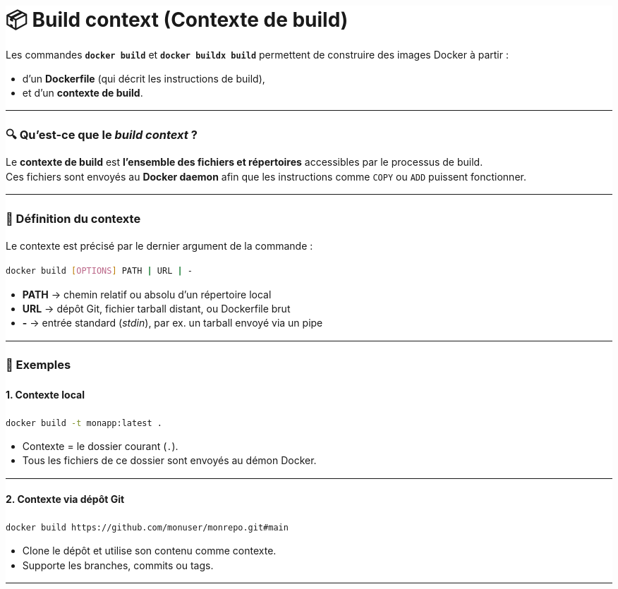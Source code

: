# 📦 Build context (Contexte de build)

Les commandes **`docker build`** et **`docker buildx build`** permettent de construire des images Docker à partir :

* d’un **Dockerfile** (qui décrit les instructions de build),
* et d’un **contexte de build**.

***

### 🔍 Qu’est-ce que le _build context_ ?

Le **contexte de build** est **l’ensemble des fichiers et répertoires** accessibles par le processus de build.\
Ces fichiers sont envoyés au **Docker daemon** afin que les instructions comme `COPY` ou `ADD` puissent fonctionner.

***

### 📌 Définition du contexte

Le contexte est précisé par le dernier argument de la commande :

```bash
docker build [OPTIONS] PATH | URL | -
```

* **PATH** → chemin relatif ou absolu d’un répertoire local
* **URL** → dépôt Git, fichier tarball distant, ou Dockerfile brut
* **-** → entrée standard (_stdin_), par ex. un tarball envoyé via un pipe

***

### 📖 Exemples

#### 1. Contexte local

```bash
docker build -t monapp:latest .
```

* Contexte = le dossier courant (`.`).
* Tous les fichiers de ce dossier sont envoyés au démon Docker.

***

#### 2. Contexte via dépôt Git

```bash
docker build https://github.com/monuser/monrepo.git#main
```

* Clone le dépôt et utilise son contenu comme contexte.
* Supporte les branches, commits ou tags.

***
